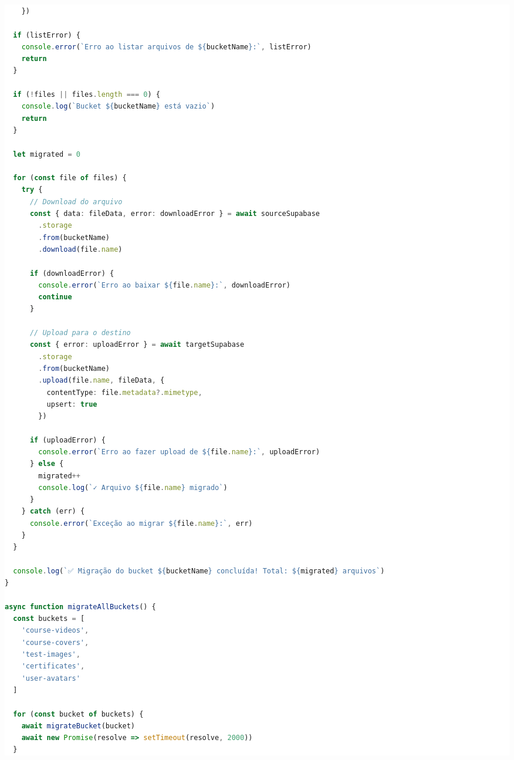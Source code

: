 ```typescript
    })

  if (listError) {
    console.error(`Erro ao listar arquivos de ${bucketName}:`, listError)
    return
  }

  if (!files || files.length === 0) {
    console.log(`Bucket ${bucketName} está vazio`)
    return
  }

  let migrated = 0
  
  for (const file of files) {
    try {
      // Download do arquivo
      const { data: fileData, error: downloadError } = await sourceSupabase
        .storage
        .from(bucketName)
        .download(file.name)

      if (downloadError) {
        console.error(`Erro ao baixar ${file.name}:`, downloadError)
        continue
      }

      // Upload para o destino
      const { error: uploadError } = await targetSupabase
        .storage
        .from(bucketName)
        .upload(file.name, fileData, {
          contentType: file.metadata?.mimetype,
          upsert: true
        })

      if (uploadError) {
        console.error(`Erro ao fazer upload de ${file.name}:`, uploadError)
      } else {
        migrated++
        console.log(`✓ Arquivo ${file.name} migrado`)
      }
    } catch (err) {
      console.error(`Exceção ao migrar ${file.name}:`, err)
    }
  }

  console.log(`✅ Migração do bucket ${bucketName} concluída! Total: ${migrated} arquivos`)
}

async function migrateAllBuckets() {
  const buckets = [
    'course-videos',
    'course-covers',
    'test-images',
    'certificates',
    'user-avatars'
  ]

  for (const bucket of buckets) {
    await migrateBucket(bucket)
    await new Promise(resolve => setTimeout(resolve, 2000))
  }
```